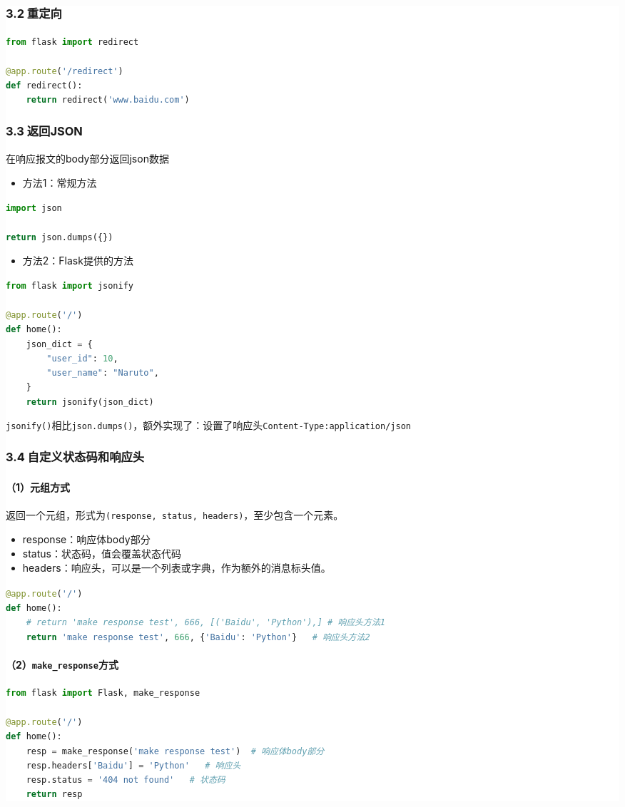 ### 3.2 重定向
```python
from flask import redirect

@app.route('/redirect')
def redirect():
    return redirect('www.baidu.com')

```

### 3.3 返回JSON
在响应报文的body部分返回json数据
* 方法1：常规方法
```python
import json

return json.dumps({})
```
* 方法2：Flask提供的方法
```python
from flask import jsonify

@app.route('/')
def home():
    json_dict = {
        "user_id": 10,
        "user_name": "Naruto",
    }
    return jsonify(json_dict)
```
`jsonify()`相比`json.dumps()`，额外实现了：设置了响应头`Content-Type:application/json`

### 3.4 自定义状态码和响应头
#### （1）元组方式
返回一个元组，形式为`(response, status, headers)`，至少包含一个元素。
* response：响应体body部分
* status：状态码，值会覆盖状态代码
* headers：响应头，可以是一个列表或字典，作为额外的消息标头值。
```python
@app.route('/')
def home():
    # return 'make response test', 666, [('Baidu', 'Python'),] # 响应头方法1
    return 'make response test', 666, {'Baidu': 'Python'}   # 响应头方法2
```

#### （2）`make_response`方式
```python
from flask import Flask, make_response

@app.route('/')
def home():
    resp = make_response('make response test')  # 响应体body部分
    resp.headers['Baidu'] = 'Python'   # 响应头
    resp.status = '404 not found'   # 状态码
    return resp
```
